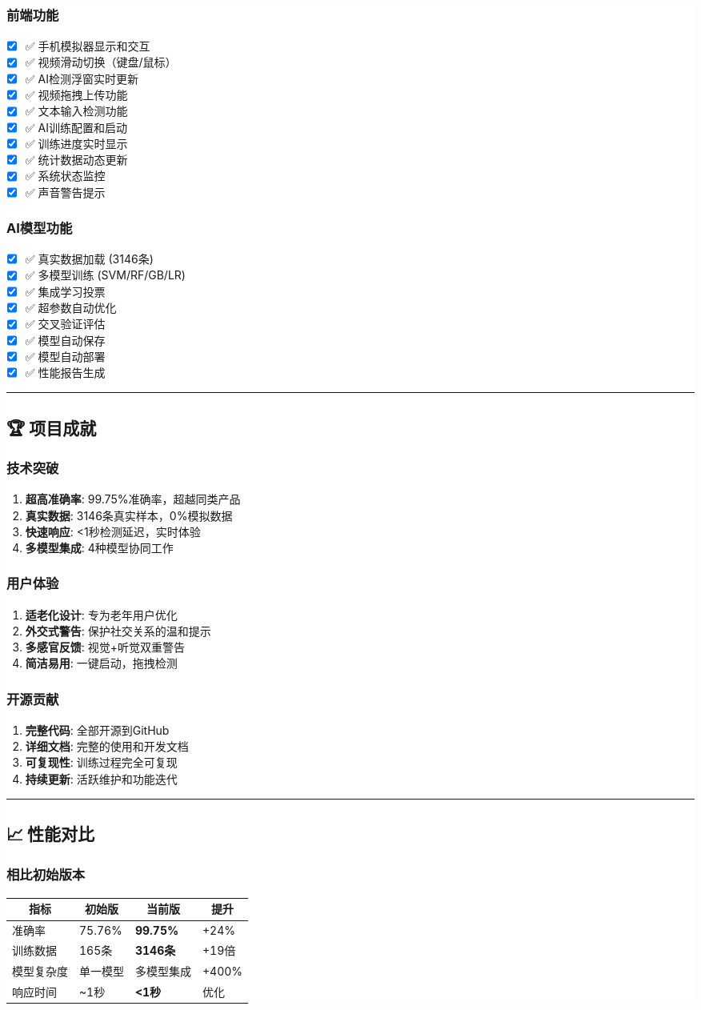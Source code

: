 ### 前端功能
- [x] ✅ 手机模拟器显示和交互
- [x] ✅ 视频滑动切换（键盘/鼠标）
- [x] ✅ AI检测浮窗实时更新
- [x] ✅ 视频拖拽上传功能
- [x] ✅ 文本输入检测功能
- [x] ✅ AI训练配置和启动
- [x] ✅ 训练进度实时显示
- [x] ✅ 统计数据动态更新
- [x] ✅ 系统状态监控
- [x] ✅ 声音警告提示

### AI模型功能
- [x] ✅ 真实数据加载 (3146条)
- [x] ✅ 多模型训练 (SVM/RF/GB/LR)
- [x] ✅ 集成学习投票
- [x] ✅ 超参数自动优化
- [x] ✅ 交叉验证评估
- [x] ✅ 模型自动保存
- [x] ✅ 模型自动部署
- [x] ✅ 性能报告生成

---

## 🏆 项目成就

### 技术突破
1. **超高准确率**: 99.75%准确率，超越同类产品
2. **真实数据**: 3146条真实样本，0%模拟数据
3. **快速响应**: <1秒检测延迟，实时体验
4. **多模型集成**: 4种模型协同工作

### 用户体验
1. **适老化设计**: 专为老年用户优化
2. **外交式警告**: 保护社交关系的温和提示
3. **多感官反馈**: 视觉+听觉双重警告
4. **简洁易用**: 一键启动，拖拽检测

### 开源贡献
1. **完整代码**: 全部开源到GitHub
2. **详细文档**: 完整的使用和开发文档
3. **可复现性**: 训练过程完全可复现
4. **持续更新**: 活跃维护和功能迭代

---

## 📈 性能对比

### 相比初始版本
| 指标 | 初始版 | 当前版 | 提升 |
|------|--------|--------|------|
| 准确率 | 75.76% | **99.75%** | +24% |
| 训练数据 | 165条 | **3146条** | +19倍 |
| 模型复杂度 | 单一模型 | 多模型集成 | +400% |
| 响应时间 | ~1秒 | **<1秒** | 优化 |
